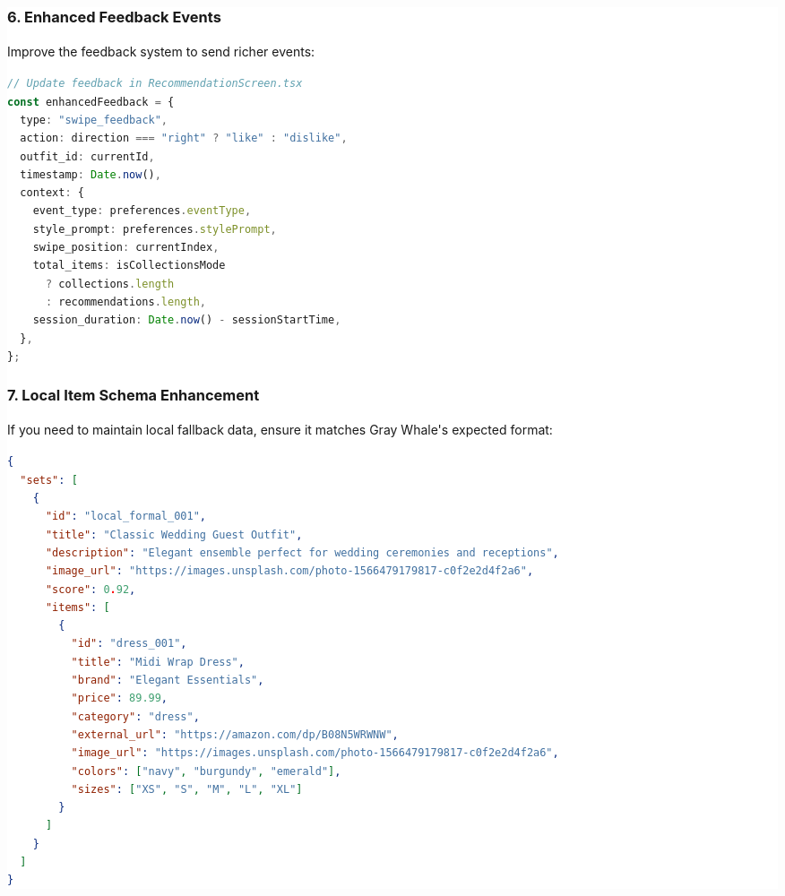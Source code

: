 ### 6. Enhanced Feedback Events

Improve the feedback system to send richer events:

```typescript
// Update feedback in RecommendationScreen.tsx
const enhancedFeedback = {
  type: "swipe_feedback",
  action: direction === "right" ? "like" : "dislike",
  outfit_id: currentId,
  timestamp: Date.now(),
  context: {
    event_type: preferences.eventType,
    style_prompt: preferences.stylePrompt,
    swipe_position: currentIndex,
    total_items: isCollectionsMode
      ? collections.length
      : recommendations.length,
    session_duration: Date.now() - sessionStartTime,
  },
};
```

### 7. Local Item Schema Enhancement

If you need to maintain local fallback data, ensure it matches Gray Whale's expected format:

```json
{
  "sets": [
    {
      "id": "local_formal_001",
      "title": "Classic Wedding Guest Outfit",
      "description": "Elegant ensemble perfect for wedding ceremonies and receptions",
      "image_url": "https://images.unsplash.com/photo-1566479179817-c0f2e2d4f2a6",
      "score": 0.92,
      "items": [
        {
          "id": "dress_001",
          "title": "Midi Wrap Dress",
          "brand": "Elegant Essentials",
          "price": 89.99,
          "category": "dress",
          "external_url": "https://amazon.com/dp/B08N5WRWNW",
          "image_url": "https://images.unsplash.com/photo-1566479179817-c0f2e2d4f2a6",
          "colors": ["navy", "burgundy", "emerald"],
          "sizes": ["XS", "S", "M", "L", "XL"]
        }
      ]
    }
  ]
}
```
